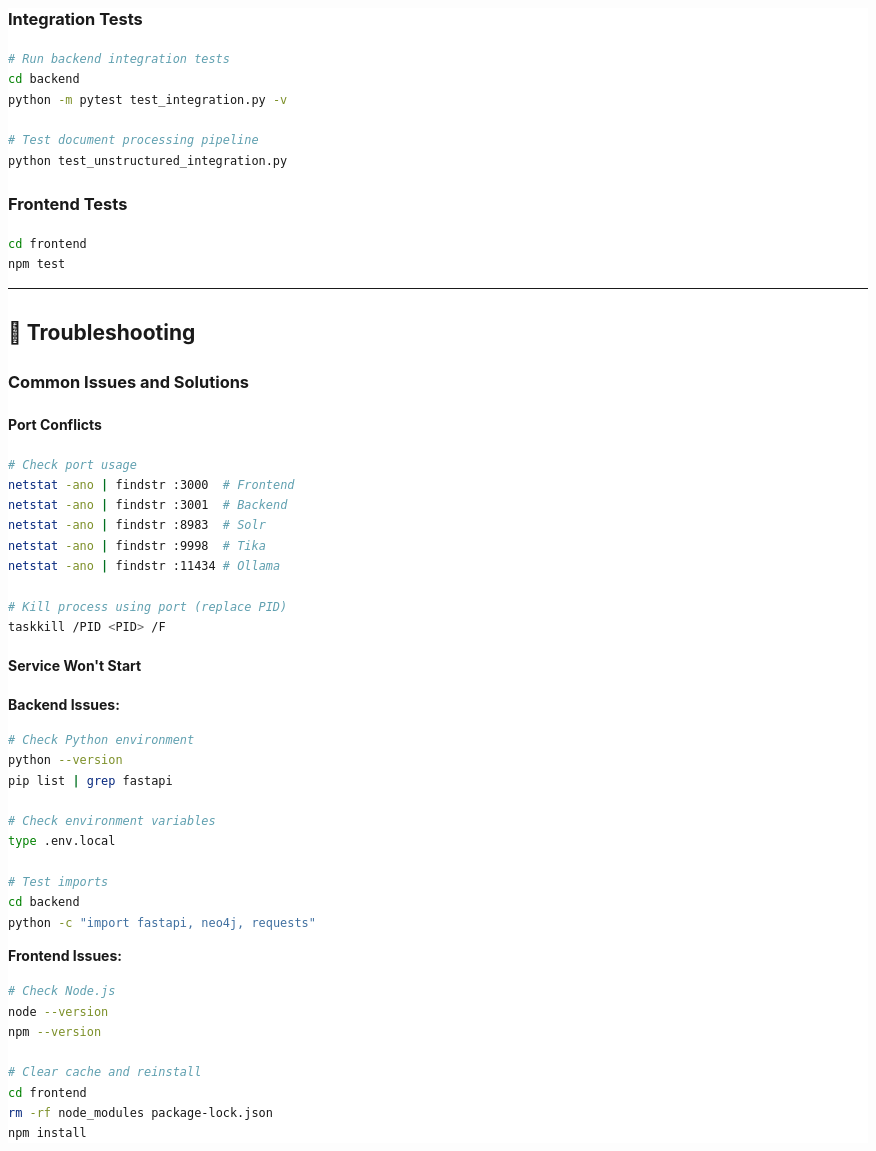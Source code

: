 ### Integration Tests
```bash
# Run backend integration tests
cd backend
python -m pytest test_integration.py -v

# Test document processing pipeline
python test_unstructured_integration.py
```

### Frontend Tests
```bash
cd frontend
npm test
```

---

## 🚨 Troubleshooting

### Common Issues and Solutions

#### Port Conflicts
```bash
# Check port usage
netstat -ano | findstr :3000  # Frontend
netstat -ano | findstr :3001  # Backend
netstat -ano | findstr :8983  # Solr
netstat -ano | findstr :9998  # Tika
netstat -ano | findstr :11434 # Ollama

# Kill process using port (replace PID)
taskkill /PID <PID> /F
```

#### Service Won't Start

**Backend Issues:**
```bash
# Check Python environment
python --version
pip list | grep fastapi

# Check environment variables
type .env.local

# Test imports
cd backend
python -c "import fastapi, neo4j, requests"
```

**Frontend Issues:**
```bash
# Check Node.js
node --version
npm --version

# Clear cache and reinstall
cd frontend
rm -rf node_modules package-lock.json
npm install
```
